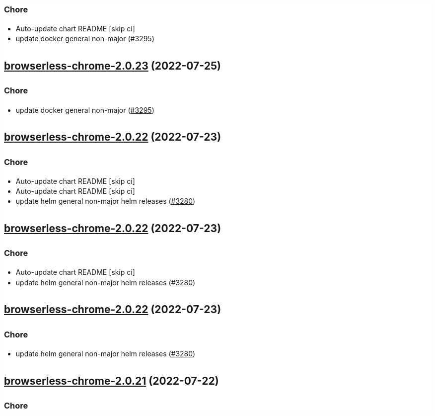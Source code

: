 ### Chore

- Auto-update chart README [skip ci]
- update docker general non-major ([#3295](https://github.com/truecharts/apps/issues/3295))

## [browserless-chrome-2.0.23](https://github.com/truecharts/apps/compare/browserless-chrome-2.0.22...browserless-chrome-2.0.23) (2022-07-25)

### Chore

- update docker general non-major ([#3295](https://github.com/truecharts/apps/issues/3295))

## [browserless-chrome-2.0.22](https://github.com/truecharts/apps/compare/browserless-chrome-2.0.21...browserless-chrome-2.0.22) (2022-07-23)

### Chore

- Auto-update chart README [skip ci]
- Auto-update chart README [skip ci]
- update helm general non-major helm releases ([#3280](https://github.com/truecharts/apps/issues/3280))

## [browserless-chrome-2.0.22](https://github.com/truecharts/apps/compare/browserless-chrome-2.0.21...browserless-chrome-2.0.22) (2022-07-23)

### Chore

- Auto-update chart README [skip ci]
- update helm general non-major helm releases ([#3280](https://github.com/truecharts/apps/issues/3280))

## [browserless-chrome-2.0.22](https://github.com/truecharts/apps/compare/browserless-chrome-2.0.21...browserless-chrome-2.0.22) (2022-07-23)

### Chore

- update helm general non-major helm releases ([#3280](https://github.com/truecharts/apps/issues/3280))

## [browserless-chrome-2.0.21](https://github.com/truecharts/apps/compare/browserless-chrome-2.0.19...browserless-chrome-2.0.21) (2022-07-22)

### Chore
